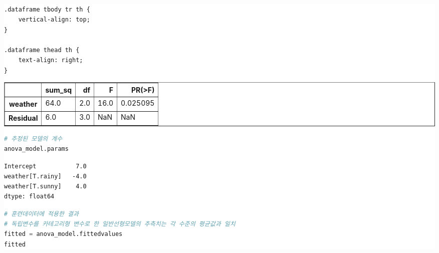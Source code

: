     .dataframe tbody tr th {
        vertical-align: top;
    }

    .dataframe thead th {
        text-align: right;
    }
</style>
<table border="1" class="dataframe">
  <thead>
    <tr style="text-align: right;">
      <th></th>
      <th>sum_sq</th>
      <th>df</th>
      <th>F</th>
      <th>PR(&gt;F)</th>
    </tr>
  </thead>
  <tbody>
    <tr>
      <th>weather</th>
      <td>64.0</td>
      <td>2.0</td>
      <td>16.0</td>
      <td>0.025095</td>
    </tr>
    <tr>
      <th>Residual</th>
      <td>6.0</td>
      <td>3.0</td>
      <td>NaN</td>
      <td>NaN</td>
    </tr>
  </tbody>
</table>
</div>




```python
# 추정된 모델의 계수
anova_model.params
```




    Intercept           7.0
    weather[T.rainy]   -4.0
    weather[T.sunny]    4.0
    dtype: float64




```python
# 훈련데이터에 적용한 결과
# 독립변수를 카테고리형 변수로 한 일반선형모델의 추측치는 각 수준의 평균값과 일치
fitted = anova_model.fittedvalues
fitted
```
